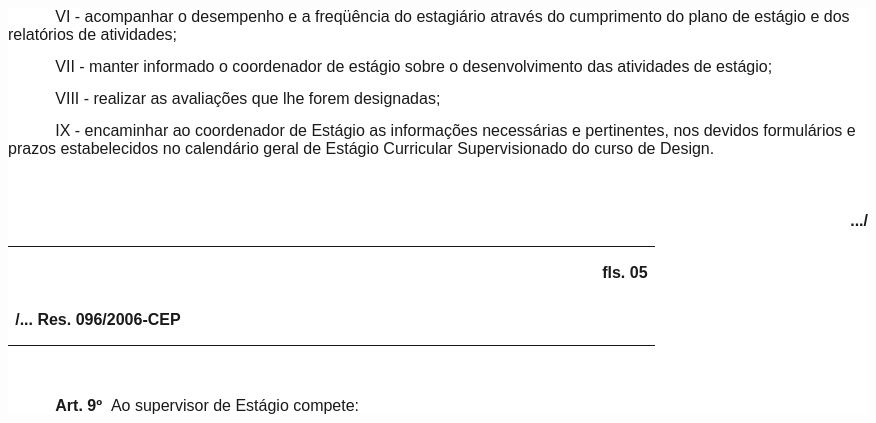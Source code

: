 <p class=MsoBodyTextIndent2 style='text-indent:35.45pt;line-height:normal;
tab-stops:-6.0pt 0cm'><span style='font-size:12.0pt;font-family:Arial'>VI&nbsp;-&nbsp;acompanhar
o desempenho e a freqüência do estagiário através do cumprimento do plano de estágio
e dos relatórios de atividades;<o:p></o:p></span></p>

<p class=MsoBodyTextIndent2 style='text-indent:35.45pt;line-height:normal;
tab-stops:-6.0pt 0cm'><span style='font-size:12.0pt;font-family:Arial'>VII&nbsp;-&nbsp;manter
informado o coordenador de estágio sobre o desenvolvimento das atividades de
estágio;<o:p></o:p></span></p>

<p class=MsoBodyTextIndent2 style='text-indent:35.45pt;line-height:normal;
tab-stops:-6.0pt 0cm'><span style='font-size:12.0pt;font-family:Arial'>VIII&nbsp;-&nbsp;realizar
as avaliações que lhe forem designadas;<o:p></o:p></span></p>

<p class=MsoBodyTextIndent2 style='text-indent:35.45pt;line-height:normal;
tab-stops:-6.0pt 0cm'><span style='font-size:12.0pt;font-family:Arial'>IX&nbsp;-&nbsp;encaminhar
ao coordenador de Estágio as informações necessárias e pertinentes, nos devidos
formulários e prazos estabelecidos no calendário geral de Estágio Curricular Supervisionado
do curso de Design.<o:p></o:p></span></p>

<p class=MsoNormal align=right style='text-align:right;tab-stops:404.0pt'><b
style='mso-bidi-font-weight:normal'><span style='font-size:12.0pt;mso-bidi-font-size:
10.0pt;font-family:Arial'><o:p>&nbsp;</o:p></span></b></p>

<p class=MsoNormal align=right style='text-align:right;tab-stops:404.0pt'><b
style='mso-bidi-font-weight:normal'><span style='font-size:12.0pt;mso-bidi-font-size:
10.0pt;font-family:Arial'>.../<o:p></o:p></span></b></p>

<table class=MsoTableGrid border=0 cellspacing=0 cellpadding=0
 style='border-collapse:collapse;mso-yfti-tbllook:480;mso-padding-alt:0cm 5.4pt 0cm 5.4pt'>
 <tr style='mso-yfti-irow:0;mso-yfti-firstrow:yes;mso-yfti-lastrow:yes'>
  <td width=536 valign=top style='width:402.3pt;padding:0cm 5.4pt 0cm 5.4pt'><span
  style='font-size:12.0pt;mso-bidi-font-size:10.0pt;font-family:Arial;
  mso-fareast-font-family:"Times New Roman";mso-ansi-language:PT-BR;mso-fareast-language:
  EN-US;mso-bidi-language:AR-SA'><br clear=all style='page-break-before:always'>
  <br clear=all style='page-break-before:always'>
  </span>
  <p class=MsoNormal style='text-align:justify;tab-stops:404.0pt'><b
  style='mso-bidi-font-weight:normal'><span style='font-size:12.0pt;mso-bidi-font-size:
  10.0pt;font-family:Arial'>/... Res. 096/2006-CEP<o:p></o:p></span></b></p>
  </td>
  <td width=82 valign=top style='width:61.2pt;padding:0cm 5.4pt 0cm 5.4pt'>
  <p class=MsoNormal align=right style='text-align:right;tab-stops:404.0pt'><b
  style='mso-bidi-font-weight:normal'><span style='font-size:12.0pt;mso-bidi-font-size:
  10.0pt;font-family:Arial'>fls. 05<o:p></o:p></span></b></p>
  </td>
 </tr>
</table>

<p class=MsoNormal style='text-align:justify;tab-stops:404.0pt'><span
style='font-size:12.0pt;font-family:Arial'><o:p>&nbsp;</o:p></span></p>

<p class=MsoBodyTextIndent2 style='text-indent:35.45pt;line-height:normal;
tab-stops:-6.0pt 0cm'><b style='mso-bidi-font-weight:normal'><span
style='font-size:12.0pt;font-family:Arial'>Art. 9º</span></b><span
style='font-size:12.0pt;font-family:Arial'>&nbsp;&nbsp;Ao supervisor de Estágio
compete:<o:p></o:p></span></p>
